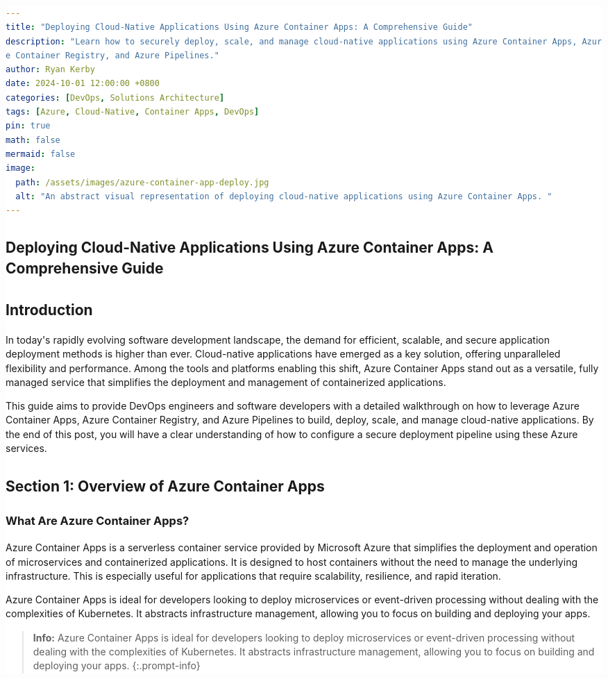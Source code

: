 ```yaml
---
title: "Deploying Cloud-Native Applications Using Azure Container Apps: A Comprehensive Guide"
description: "Learn how to securely deploy, scale, and manage cloud-native applications using Azure Container Apps, Azure Container Registry, and Azure Pipelines."
author: Ryan Kerby
date: 2024-10-01 12:00:00 +0800
categories: [DevOps, Solutions Architecture]
tags: [Azure, Cloud-Native, Container Apps, DevOps]
pin: true
math: false
mermaid: false
image:
  path: /assets/images/azure-container-app-deploy.jpg
  alt: "An abstract visual representation of deploying cloud-native applications using Azure Container Apps. "
---
```



## **Deploying Cloud-Native Applications Using Azure Container Apps: A Comprehensive Guide**

## Introduction
In today's rapidly evolving software development landscape, the demand for efficient, scalable, and secure application deployment methods is higher than ever. Cloud-native applications have emerged as a key solution, offering unparalleled flexibility and performance. Among the tools and platforms enabling this shift, Azure Container Apps stand out as a versatile, fully managed service that simplifies the deployment and management of containerized applications.

This guide aims to provide DevOps engineers and software developers with a detailed walkthrough on how to leverage Azure Container Apps, Azure Container Registry, and Azure Pipelines to build, deploy, scale, and manage cloud-native applications. By the end of this post, you will have a clear understanding of how to configure a secure deployment pipeline using these Azure services.

## Section 1: Overview of Azure Container Apps

### What Are Azure Container Apps?
 Azure Container Apps is a serverless container service provided by Microsoft Azure that simplifies the deployment and operation of microservices and containerized applications. It is designed to host containers without the need to manage the underlying infrastructure. This is especially useful for applications that require scalability, resilience, and rapid iteration. 

  Azure Container Apps is ideal for developers looking to deploy microservices or event-driven processing without dealing with the complexities of Kubernetes. It abstracts infrastructure management, allowing you to focus on building and deploying your apps. 

  > **Info:** Azure Container Apps is ideal for developers looking to deploy microservices or event-driven processing without dealing with the complexities of Kubernetes. It abstracts infrastructure management, allowing you to focus on building and deploying your apps.
{:.prompt-info}
